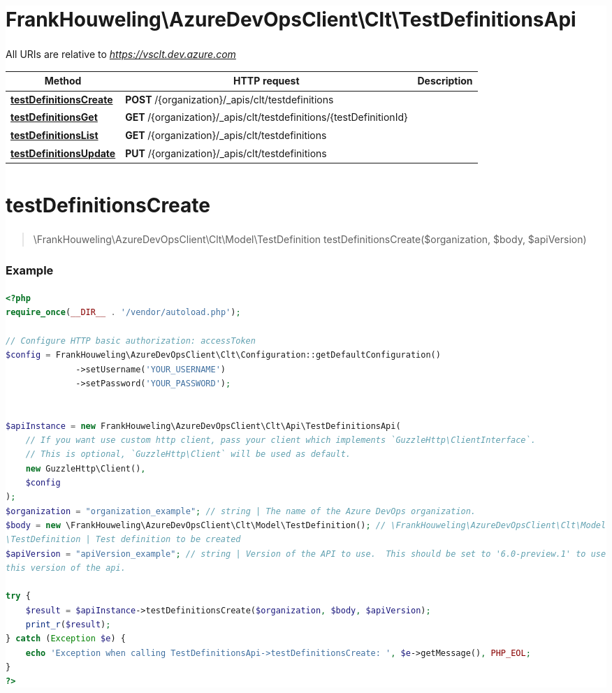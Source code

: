 # FrankHouweling\AzureDevOpsClient\Clt\TestDefinitionsApi

All URIs are relative to *https://vsclt.dev.azure.com*

Method | HTTP request | Description
------------- | ------------- | -------------
[**testDefinitionsCreate**](TestDefinitionsApi.md#testDefinitionsCreate) | **POST** /{organization}/_apis/clt/testdefinitions | 
[**testDefinitionsGet**](TestDefinitionsApi.md#testDefinitionsGet) | **GET** /{organization}/_apis/clt/testdefinitions/{testDefinitionId} | 
[**testDefinitionsList**](TestDefinitionsApi.md#testDefinitionsList) | **GET** /{organization}/_apis/clt/testdefinitions | 
[**testDefinitionsUpdate**](TestDefinitionsApi.md#testDefinitionsUpdate) | **PUT** /{organization}/_apis/clt/testdefinitions | 


# **testDefinitionsCreate**
> \FrankHouweling\AzureDevOpsClient\Clt\Model\TestDefinition testDefinitionsCreate($organization, $body, $apiVersion)





### Example
```php
<?php
require_once(__DIR__ . '/vendor/autoload.php');

// Configure HTTP basic authorization: accessToken
$config = FrankHouweling\AzureDevOpsClient\Clt\Configuration::getDefaultConfiguration()
              ->setUsername('YOUR_USERNAME')
              ->setPassword('YOUR_PASSWORD');


$apiInstance = new FrankHouweling\AzureDevOpsClient\Clt\Api\TestDefinitionsApi(
    // If you want use custom http client, pass your client which implements `GuzzleHttp\ClientInterface`.
    // This is optional, `GuzzleHttp\Client` will be used as default.
    new GuzzleHttp\Client(),
    $config
);
$organization = "organization_example"; // string | The name of the Azure DevOps organization.
$body = new \FrankHouweling\AzureDevOpsClient\Clt\Model\TestDefinition(); // \FrankHouweling\AzureDevOpsClient\Clt\Model\TestDefinition | Test definition to be created
$apiVersion = "apiVersion_example"; // string | Version of the API to use.  This should be set to '6.0-preview.1' to use this version of the api.

try {
    $result = $apiInstance->testDefinitionsCreate($organization, $body, $apiVersion);
    print_r($result);
} catch (Exception $e) {
    echo 'Exception when calling TestDefinitionsApi->testDefinitionsCreate: ', $e->getMessage(), PHP_EOL;
}
?>
```
